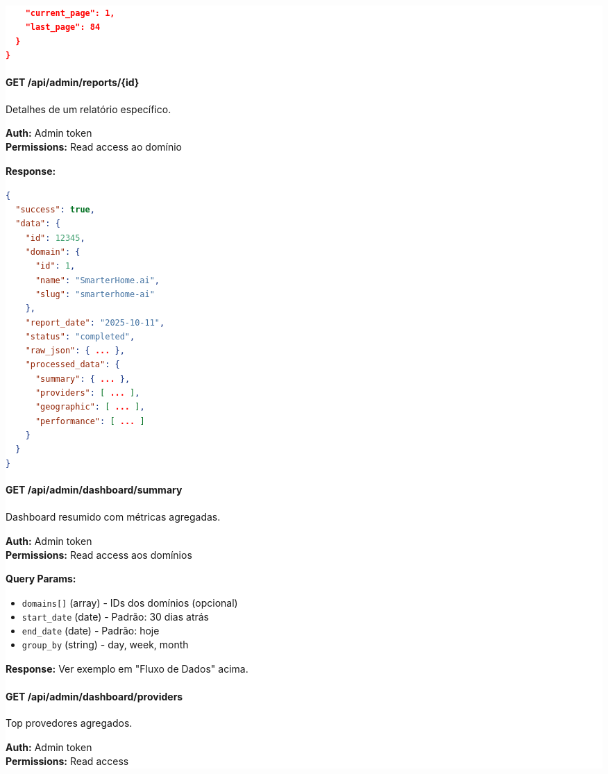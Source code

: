 ```json
    "current_page": 1,
    "last_page": 84
  }
}
```

#### **GET /api/admin/reports/{id}**
Detalhes de um relatório específico.

**Auth:** Admin token  
**Permissions:** Read access ao domínio

**Response:**
```json
{
  "success": true,
  "data": {
    "id": 12345,
    "domain": {
      "id": 1,
      "name": "SmarterHome.ai",
      "slug": "smarterhome-ai"
    },
    "report_date": "2025-10-11",
    "status": "completed",
    "raw_json": { ... },
    "processed_data": {
      "summary": { ... },
      "providers": [ ... ],
      "geographic": [ ... ],
      "performance": [ ... ]
    }
  }
}
```

#### **GET /api/admin/dashboard/summary**
Dashboard resumido com métricas agregadas.

**Auth:** Admin token  
**Permissions:** Read access aos domínios

**Query Params:**
- `domains[]` (array) - IDs dos domínios (opcional)
- `start_date` (date) - Padrão: 30 dias atrás
- `end_date` (date) - Padrão: hoje
- `group_by` (string) - day, week, month

**Response:** Ver exemplo em "Fluxo de Dados" acima.

#### **GET /api/admin/dashboard/providers**
Top provedores agregados.

**Auth:** Admin token  
**Permissions:** Read access
